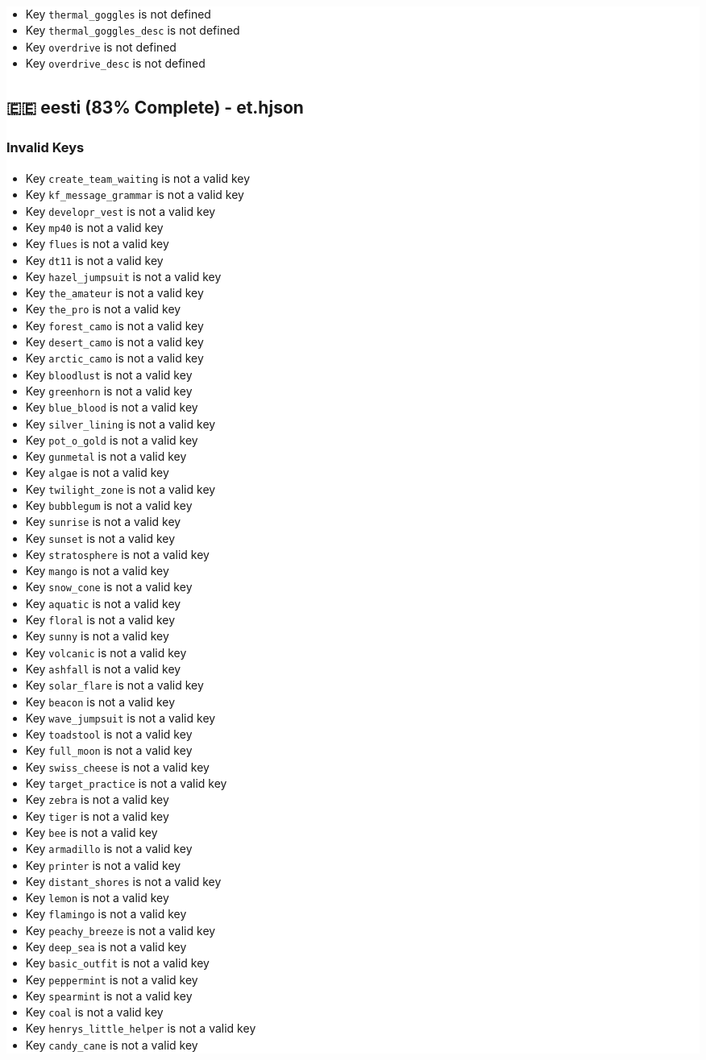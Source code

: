 - Key `thermal_goggles` is not defined
- Key `thermal_goggles_desc` is not defined
- Key `overdrive` is not defined
- Key `overdrive_desc` is not defined

## 🇪🇪 eesti (83% Complete) - et.hjson

### Invalid Keys

- Key `create_team_waiting` is not a valid key
- Key `kf_message_grammar` is not a valid key
- Key `developr_vest` is not a valid key
- Key `mp40` is not a valid key
- Key `flues` is not a valid key
- Key `dt11` is not a valid key
- Key `hazel_jumpsuit` is not a valid key
- Key `the_amateur` is not a valid key
- Key `the_pro` is not a valid key
- Key `forest_camo` is not a valid key
- Key `desert_camo` is not a valid key
- Key `arctic_camo` is not a valid key
- Key `bloodlust` is not a valid key
- Key `greenhorn` is not a valid key
- Key `blue_blood` is not a valid key
- Key `silver_lining` is not a valid key
- Key `pot_o_gold` is not a valid key
- Key `gunmetal` is not a valid key
- Key `algae` is not a valid key
- Key `twilight_zone` is not a valid key
- Key `bubblegum` is not a valid key
- Key `sunrise` is not a valid key
- Key `sunset` is not a valid key
- Key `stratosphere` is not a valid key
- Key `mango` is not a valid key
- Key `snow_cone` is not a valid key
- Key `aquatic` is not a valid key
- Key `floral` is not a valid key
- Key `sunny` is not a valid key
- Key `volcanic` is not a valid key
- Key `ashfall` is not a valid key
- Key `solar_flare` is not a valid key
- Key `beacon` is not a valid key
- Key `wave_jumpsuit` is not a valid key
- Key `toadstool` is not a valid key
- Key `full_moon` is not a valid key
- Key `swiss_cheese` is not a valid key
- Key `target_practice` is not a valid key
- Key `zebra` is not a valid key
- Key `tiger` is not a valid key
- Key `bee` is not a valid key
- Key `armadillo` is not a valid key
- Key `printer` is not a valid key
- Key `distant_shores` is not a valid key
- Key `lemon` is not a valid key
- Key `flamingo` is not a valid key
- Key `peachy_breeze` is not a valid key
- Key `deep_sea` is not a valid key
- Key `basic_outfit` is not a valid key
- Key `peppermint` is not a valid key
- Key `spearmint` is not a valid key
- Key `coal` is not a valid key
- Key `henrys_little_helper` is not a valid key
- Key `candy_cane` is not a valid key